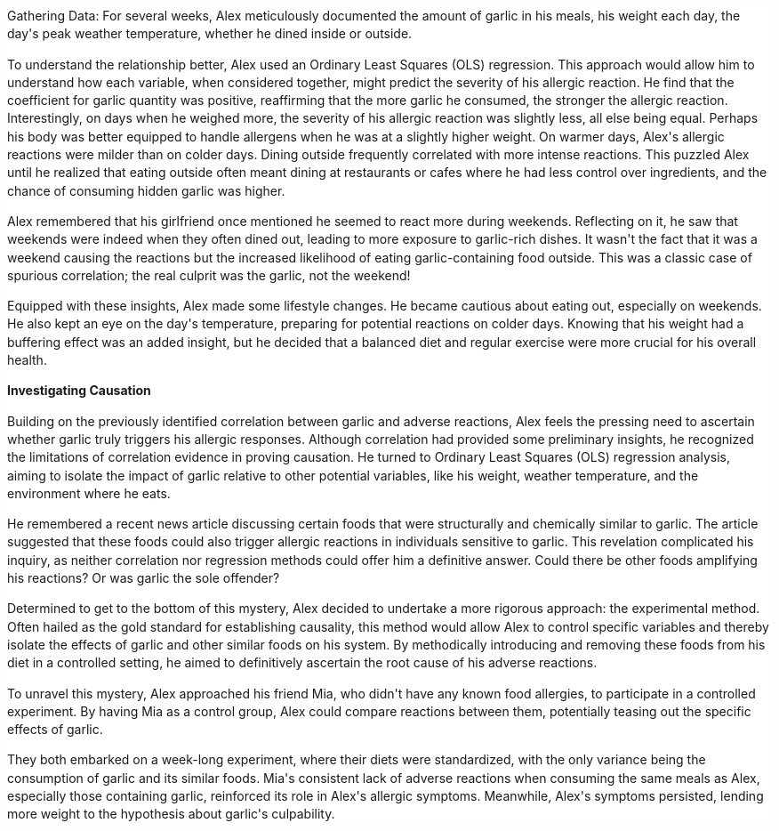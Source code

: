 Gathering Data: For several weeks, Alex meticulously documented the amount of garlic in his meals, his weight each day, the day's peak weather temperature, whether he dined inside or outside.

To understand the relationship better, Alex used an Ordinary Least Squares (OLS) regression. This approach would allow him to understand how each variable, when considered together, might predict the severity of his allergic reaction. He find that the coefficient for garlic quantity was positive, reaffirming that the more garlic he consumed, the stronger the allergic reaction. Interestingly, on days when he weighed more, the severity of his allergic reaction was slightly less, all else being equal. Perhaps his body was better equipped to handle allergens when he was at a slightly higher weight. On warmer days, Alex's allergic reactions were milder than on colder days. Dining outside frequently correlated with more intense reactions. This puzzled Alex until he realized that eating outside often meant dining at restaurants or cafes where he had less control over ingredients, and the chance of consuming hidden garlic was higher.

Alex remembered that his girlfriend once mentioned he seemed to react more during weekends. Reflecting on it, he saw that weekends were indeed when they often dined out, leading to more exposure to garlic-rich dishes. It wasn't the fact that it was a weekend causing the reactions but the increased likelihood of eating garlic-containing food outside. This was a classic case of spurious correlation; the real culprit was the garlic, not the weekend!

Equipped with these insights, Alex made some lifestyle changes. He became cautious about eating out, especially on weekends. He also kept an eye on the day's temperature, preparing for potential reactions on colder days. Knowing that his weight had a buffering effect was an added insight, but he decided that a balanced diet and regular exercise were more crucial for his overall health.

**Investigating Causation**

Building on the previously identified correlation between garlic and adverse reactions, Alex feels the pressing need to ascertain whether garlic truly triggers his allergic responses. Although correlation had provided some preliminary insights, he recognized the limitations of correlation evidence in proving causation. He turned to Ordinary Least Squares (OLS) regression analysis, aiming to isolate the impact of garlic relative to other potential variables, like his weight, weather temperature, and the environment where he eats.

He remembered a recent news article discussing certain foods that were structurally and chemically similar to garlic. The article suggested that these foods could also trigger allergic reactions in individuals sensitive to garlic. This revelation complicated his inquiry, as neither correlation nor regression methods could offer him a definitive answer. Could there be other foods amplifying his reactions? Or was garlic the sole offender?

Determined to get to the bottom of this mystery, Alex decided to undertake a more rigorous approach: the experimental method. Often hailed as the gold standard for establishing causality, this method would allow Alex to control specific variables and thereby isolate the effects of garlic and other similar foods on his system. By methodically introducing and removing these foods from his diet in a controlled setting, he aimed to definitively ascertain the root cause of his adverse reactions.

To unravel this mystery, Alex approached his friend Mia, who didn't have any known food allergies, to participate in a controlled experiment. By having Mia as a control group, Alex could compare reactions between them, potentially teasing out the specific effects of garlic.

They both embarked on a week-long experiment, where their diets were standardized, with the only variance being the consumption of garlic and its similar foods. Mia's consistent lack of adverse reactions when consuming the same meals as Alex, especially those containing garlic, reinforced its role in Alex's allergic symptoms. Meanwhile, Alex's symptoms persisted, lending more weight to the hypothesis about garlic's culpability.
